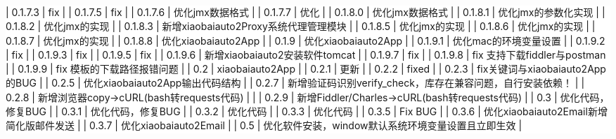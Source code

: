 | 0.1.7.3 | fix                                                |
| 0.1.7.5 | fix                                                |
| 0.1.7.6 | 优化jmx数据格式                                          |
| 0.1.7.7 | 优化                                                 |
| 0.1.8.0 | 优化jmx数据格式                                          |
| 0.1.8.1 | 优化jmx的参数化实现                                        |
| 0.1.8.2 | 优化jmx的实现                                           |
| 0.1.8.3 | 新增xiaobaiauto2Proxy系统代理管理模块                        |
| 0.1.8.5 | 优化jmx的实现                                           |
| 0.1.8.6 | 优化jmx的实现                                           |
| 0.1.8.7 | 优化jmx的实现                                           |
| 0.1.8.8 | 优化xiaobaiauto2App                                  |
| 0.1.9   | 优化xiaobaiauto2App                                  |
| 0.1.9.1 | 优化mac的环境变量设置                                       |
| 0.1.9.2 | fix                                                |
| 0.1.9.3 | fix                                                |
| 0.1.9.5 | fix                                                |
| 0.1.9.6 | 新增xiaobaiauto2安装软件tomcat                           |
| 0.1.9.7 | fix                                                |
| 0.1.9.8 | fix 支持下载fiddler与postman                            |
| 0.1.9.9 | fix 模板的下载路径报错问题                                    |
| 0.2     | xiaobaiauto2App                                    |
| 0.2.1   | 更新                                                 |
| 0.2.2   | fixed                                              |
| 0.2.3   | fix关键词与xiaobaiauto2App的BUG                         |
| 0.2.5   | 优化xiaobaiauto2App输出代码结构                            |
| 0.2.7   | 新增验证码识别verify_check，库存在兼容问题，自行安装依赖！                |
| 0.2.8   | 新增浏览器copy->cURL(bash转requests代码)                   |                              |
| 0.2.9   | 新增Fiddler/Charles->cURL(bash转requests代码)           |
| 0.3     | 优化代码，修复BUG                                         |
| 0.3.1   | 优化代码，修复BUG                                         |
| 0.3.2   | 优化代码                                               |
| 0.3.3   | 优化代码                                               |
| 0.3.5   | Fix BUG                                            |
| 0.3.6   | 优化xiaobaiauto2Email新增简化版邮件发送                       |
| 0.3.7   | 优化xiaobaiauto2Email                                |
| 0.5     | 优化软件安装，window默认系统环境变量设置且立即生效                       |
